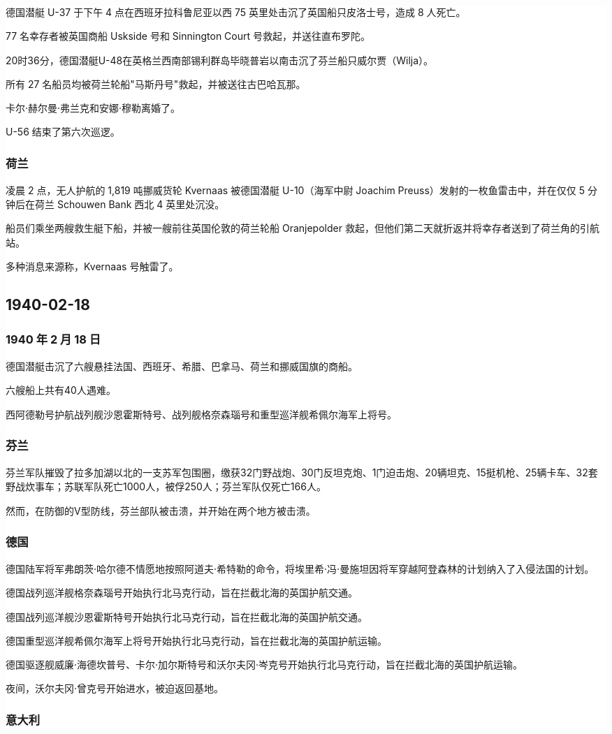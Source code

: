 德国潜艇 U-37 于下午 4 点在西班牙拉科鲁尼亚以西 75
英里处击沉了英国船只皮洛士号，造成 8 人死亡。

77 名幸存者被英国商船 Uskside 号和 Sinnington Court
号救起，并送往直布罗陀。

20时36分，德国潜艇U-48在英格兰西南部锡利群岛毕晓普岩以南击沉了芬兰船只威尔贾（Wilja）。

所有 27 名船员均被荷兰轮船"马斯丹号"救起，并被送往古巴哈瓦那。

卡尔·赫尔曼·弗兰克和安娜·穆勒离婚了。

U-56 结束了第六次巡逻。

### 荷兰

凌晨 2 点，无人护航的 1,819 吨挪威货轮 Kvernaas 被德国潜艇
U-10（海军中尉 Joachim Preuss）发射的一枚鱼雷击中，并在仅仅 5
分钟后在荷兰 Schouwen Bank 西北 4 英里处沉没。

船员们乘坐两艘救生艇下船，并被一艘前往英国伦敦的荷兰轮船 Oranjepolder
救起，但他们第二天就折返并将幸存者送到了荷兰角的引航站。

多种消息来源称，Kvernaas 号触雷了。

## 1940-02-18

### 1940 年 2 月 18 日

德国潜艇击沉了六艘悬挂法国、西班牙、希腊、巴拿马、荷兰和挪威国旗的商船。

六艘船上共有40人遇难。

西阿德勒号护航战列舰沙恩霍斯特号、战列舰格奈森瑙号和重型巡洋舰希佩尔海军上将号。

### 芬兰

芬兰军队摧毁了拉多加湖以北的一支苏军包围圈，缴获32门野战炮、30门反坦克炮、1门迫击炮、20辆坦克、15挺机枪、25辆卡车、32套野战炊事车；苏联军队死亡1000人，被俘250人；芬兰军队仅死亡166人。

然而，在防御的V型防线，芬兰部队被击溃，并开始在两个地方被击溃。

### 德国

德国陆军将军弗朗茨·哈尔德不情愿地按照阿道夫·希特勒的命令，将埃里希·冯·曼施坦因将军穿越阿登森林的计划纳入了入侵法国的计划。

德国战列巡洋舰格奈森瑙号开始执行北马克行动，旨在拦截北海的英国护航交通。

德国战列巡洋舰沙恩霍斯特号开始执行北马克行动，旨在拦截北海的英国护航交通。

德国重型巡洋舰希佩尔海军上将号开始执行北马克行动，旨在拦截北海的英国护航运输。

德国驱逐舰威廉·海德坎普号、卡尔·加尔斯特号和沃尔夫冈·岑克号开始执行北马克行动，旨在拦截北海的英国护航运输。

夜间，沃尔夫冈·曾克号开始进水，被迫返回基地。

### 意大利
